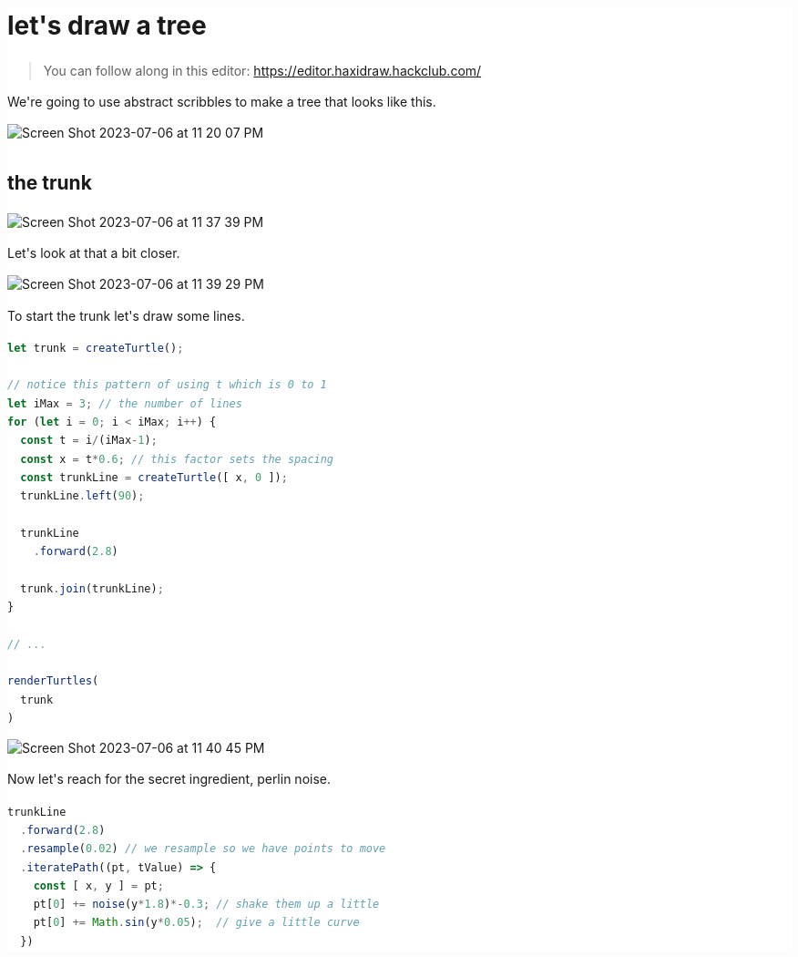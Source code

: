 # let's draw a tree

> You can follow along in this editor: https://editor.haxidraw.hackclub.com/

We're going to use abstract scribbles to make a tree that looks like this.

![Screen Shot 2023-07-06 at 11 20 07 PM](https://github.com/hackclub/haxidraw/assets/27078897/b2b3b319-1b0f-4c0e-bf78-d8323ab577d4)

## the trunk

![Screen Shot 2023-07-06 at 11 37 39 PM](https://github.com/hackclub/haxidraw/assets/27078897/4b0b06ea-4f71-4468-8f92-ed147507aa0e)

Let's look at that a bit closer.

![Screen Shot 2023-07-06 at 11 39 29 PM](https://github.com/hackclub/haxidraw/assets/27078897/5f3fac4c-7b52-4cdb-9230-5f9c85fa0070)

To start the trunk let's draw some lines.

```js
let trunk = createTurtle();

// notice this pattern of using t which is 0 to 1
let iMax = 3; // the number of lines
for (let i = 0; i < iMax; i++) {
  const t = i/(iMax-1);
  const x = t*0.6; // this factor sets the spacing
  const trunkLine = createTurtle([ x, 0 ]);
  trunkLine.left(90);

  trunkLine
    .forward(2.8)

  trunk.join(trunkLine);
}

// ...

renderTurtles(
  trunk
)
```

![Screen Shot 2023-07-06 at 11 40 45 PM](https://github.com/hackclub/haxidraw/assets/27078897/5a6e291a-177f-44b5-913d-e7a2f92c77ff)

Now let's reach for the secret ingredient, perlin noise.

```js
trunkLine
  .forward(2.8)
  .resample(0.02) // we resample so we have points to move
  .iteratePath((pt, tValue) => {
    const [ x, y ] = pt;
    pt[0] += noise(y*1.8)*-0.3; // shake them up a little
    pt[0] += Math.sin(y*0.05);  // give a little curve
  })
```
